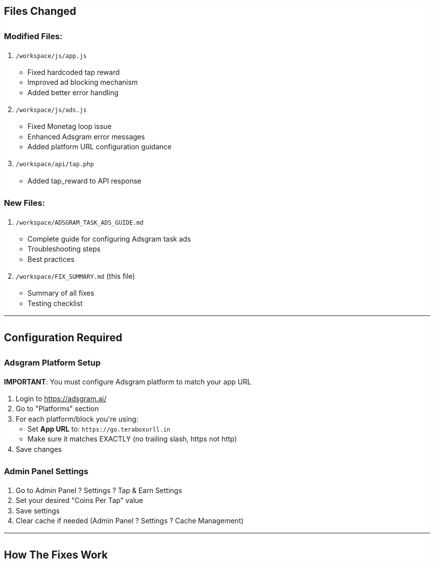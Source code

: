 
## Files Changed

### Modified Files:
1. `/workspace/js/app.js`
   - Fixed hardcoded tap reward
   - Improved ad blocking mechanism
   - Added better error handling

2. `/workspace/js/ads.js`
   - Fixed Monetag loop issue
   - Enhanced Adsgram error messages
   - Added platform URL configuration guidance

3. `/workspace/api/tap.php`
   - Added tap_reward to API response

### New Files:
1. `/workspace/ADSGRAM_TASK_ADS_GUIDE.md`
   - Complete guide for configuring Adsgram task ads
   - Troubleshooting steps
   - Best practices

2. `/workspace/FIX_SUMMARY.md` (this file)
   - Summary of all fixes
   - Testing checklist

---

## Configuration Required

### Adsgram Platform Setup
**IMPORTANT**: You must configure Adsgram platform to match your app URL

1. Login to https://adsgram.ai/
2. Go to "Platforms" section
3. For each platform/block you're using:
   - Set **App URL** to: `https://go.teraboxurll.in`
   - Make sure it matches EXACTLY (no trailing slash, https not http)
4. Save changes

### Admin Panel Settings
1. Go to Admin Panel ? Settings ? Tap & Earn Settings
2. Set your desired "Coins Per Tap" value
3. Save settings
4. Clear cache if needed (Admin Panel ? Settings ? Cache Management)

---

## How The Fixes Work
